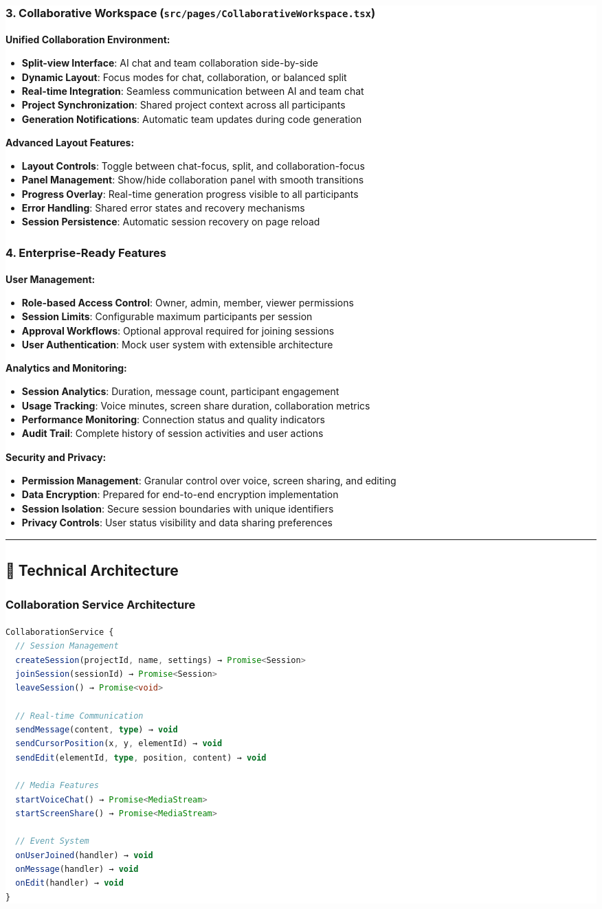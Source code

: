### 3. Collaborative Workspace (`src/pages/CollaborativeWorkspace.tsx`)

**Unified Collaboration Environment:**
- **Split-view Interface**: AI chat and team collaboration side-by-side
- **Dynamic Layout**: Focus modes for chat, collaboration, or balanced split
- **Real-time Integration**: Seamless communication between AI and team chat
- **Project Synchronization**: Shared project context across all participants
- **Generation Notifications**: Automatic team updates during code generation

**Advanced Layout Features:**
- **Layout Controls**: Toggle between chat-focus, split, and collaboration-focus
- **Panel Management**: Show/hide collaboration panel with smooth transitions
- **Progress Overlay**: Real-time generation progress visible to all participants
- **Error Handling**: Shared error states and recovery mechanisms
- **Session Persistence**: Automatic session recovery on page reload

### 4. Enterprise-Ready Features

**User Management:**
- **Role-based Access Control**: Owner, admin, member, viewer permissions
- **Session Limits**: Configurable maximum participants per session
- **Approval Workflows**: Optional approval required for joining sessions
- **User Authentication**: Mock user system with extensible architecture

**Analytics and Monitoring:**
- **Session Analytics**: Duration, message count, participant engagement
- **Usage Tracking**: Voice minutes, screen share duration, collaboration metrics
- **Performance Monitoring**: Connection status and quality indicators
- **Audit Trail**: Complete history of session activities and user actions

**Security and Privacy:**
- **Permission Management**: Granular control over voice, screen sharing, and editing
- **Data Encryption**: Prepared for end-to-end encryption implementation
- **Session Isolation**: Secure session boundaries with unique identifiers
- **Privacy Controls**: User status visibility and data sharing preferences

---

## 🚀 Technical Architecture

### Collaboration Service Architecture

```typescript
CollaborationService {
  // Session Management
  createSession(projectId, name, settings) → Promise<Session>
  joinSession(sessionId) → Promise<Session>
  leaveSession() → Promise<void>
  
  // Real-time Communication
  sendMessage(content, type) → void
  sendCursorPosition(x, y, elementId) → void
  sendEdit(elementId, type, position, content) → void
  
  // Media Features
  startVoiceChat() → Promise<MediaStream>
  startScreenShare() → Promise<MediaStream>
  
  // Event System
  onUserJoined(handler) → void
  onMessage(handler) → void
  onEdit(handler) → void
}
```